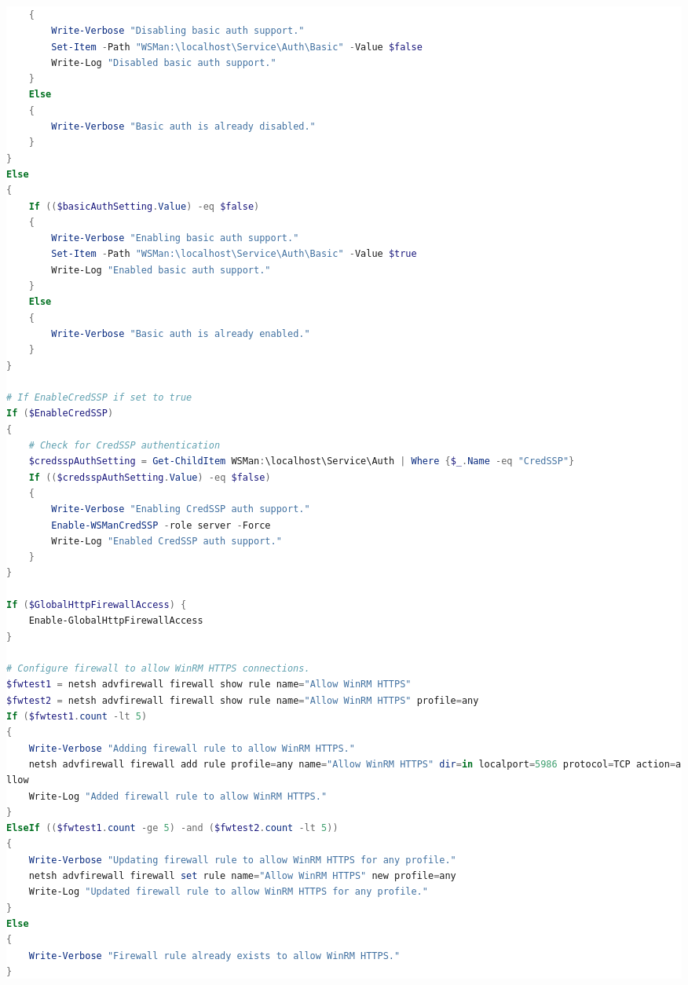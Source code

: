 ```ps1
    {
        Write-Verbose "Disabling basic auth support."
        Set-Item -Path "WSMan:\localhost\Service\Auth\Basic" -Value $false
        Write-Log "Disabled basic auth support."
    }
    Else
    {
        Write-Verbose "Basic auth is already disabled."
    }
}
Else
{
    If (($basicAuthSetting.Value) -eq $false)
    {
        Write-Verbose "Enabling basic auth support."
        Set-Item -Path "WSMan:\localhost\Service\Auth\Basic" -Value $true
        Write-Log "Enabled basic auth support."
    }
    Else
    {
        Write-Verbose "Basic auth is already enabled."
    }
}

# If EnableCredSSP if set to true
If ($EnableCredSSP)
{
    # Check for CredSSP authentication
    $credsspAuthSetting = Get-ChildItem WSMan:\localhost\Service\Auth | Where {$_.Name -eq "CredSSP"}
    If (($credsspAuthSetting.Value) -eq $false)
    {
        Write-Verbose "Enabling CredSSP auth support."
        Enable-WSManCredSSP -role server -Force
        Write-Log "Enabled CredSSP auth support."
    }
}

If ($GlobalHttpFirewallAccess) {
    Enable-GlobalHttpFirewallAccess
}

# Configure firewall to allow WinRM HTTPS connections.
$fwtest1 = netsh advfirewall firewall show rule name="Allow WinRM HTTPS"
$fwtest2 = netsh advfirewall firewall show rule name="Allow WinRM HTTPS" profile=any
If ($fwtest1.count -lt 5)
{
    Write-Verbose "Adding firewall rule to allow WinRM HTTPS."
    netsh advfirewall firewall add rule profile=any name="Allow WinRM HTTPS" dir=in localport=5986 protocol=TCP action=allow
    Write-Log "Added firewall rule to allow WinRM HTTPS."
}
ElseIf (($fwtest1.count -ge 5) -and ($fwtest2.count -lt 5))
{
    Write-Verbose "Updating firewall rule to allow WinRM HTTPS for any profile."
    netsh advfirewall firewall set rule name="Allow WinRM HTTPS" new profile=any
    Write-Log "Updated firewall rule to allow WinRM HTTPS for any profile."
}
Else
{
    Write-Verbose "Firewall rule already exists to allow WinRM HTTPS."
}

```
